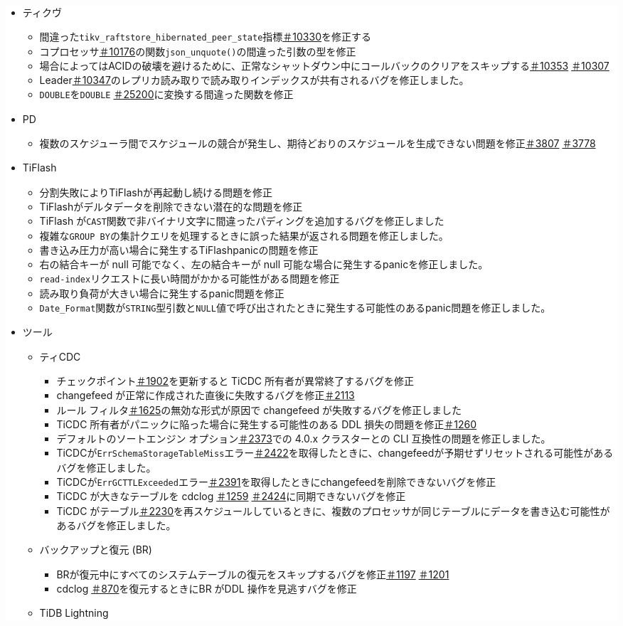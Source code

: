 -   ティクヴ

    -   間違った`tikv_raftstore_hibernated_peer_state`指標[＃10330](https://github.com/tikv/tikv/issues/10330)を修正する
    -   コプロセッサ[＃10176](https://github.com/tikv/tikv/issues/10176)の関数`json_unquote()`の間違った引数の型を修正
    -   場合によってはACIDの破壊を避けるために、正常なシャットダウン中にコールバックのクリアをスキップする[＃10353](https://github.com/tikv/tikv/issues/10353) [＃10307](https://github.com/tikv/tikv/issues/10307)
    -   Leader[＃10347](https://github.com/tikv/tikv/issues/10347)のレプリカ読み取りで読み取りインデックスが共有されるバグを修正しました。
    -   `DOUBLE`を`DOUBLE` [＃25200](https://github.com/pingcap/tidb/issues/25200)に変換する間違った関数を修正

-   PD

    -   複数のスケジューラ間でスケジュールの競合が発生し、期待どおりのスケジュールを生成できない問題を修正[＃3807](https://github.com/tikv/pd/issues/3807) [＃3778](https://github.com/tikv/pd/issues/3778)

-   TiFlash

    -   分割失敗によりTiFlashが再起動し続ける問題を修正
    -   TiFlashがデルタデータを削除できない潜在的な問題を修正
    -   TiFlash が`CAST`関数で非バイナリ文字に間違ったパディングを追加するバグを修正しました
    -   複雑な`GROUP BY`の集計クエリを処理するときに誤った結果が返される問題を修正しました。
    -   書き込み圧力が高い場合に発生するTiFlashpanicの問題を修正
    -   右の結合キーが null 可能でなく、左の結合キーが null 可能な場合に発生するpanicを修正しました。
    -   `read-index`リクエストに長い時間がかかる可能性がある問題を修正
    -   読み取り負荷が大きい場合に発生するpanic問題を修正
    -   `Date_Format`関数が`STRING`型引数と`NULL`値で呼び出されたときに発生する可能性のあるpanic問題を修正しました。

-   ツール

    -   ティCDC

        -   チェックポイント[＃1902](https://github.com/pingcap/tiflow/issues/1902)を更新すると TiCDC 所有者が異常終了するバグを修正
        -   changefeed が正常に作成された直後に失敗するバグを修正[＃2113](https://github.com/pingcap/tiflow/issues/2113)
        -   ルール フィルタ[＃1625](https://github.com/pingcap/tiflow/issues/1625)の無効な形式が原因で changefeed が失敗するバグを修正しました
        -   TiCDC 所有者がパニックに陥った場合に発生する可能性のある DDL 損失の問題を修正[＃1260](https://github.com/pingcap/tiflow/issues/1260)
        -   デフォルトのソートエンジン オプション[＃2373](https://github.com/pingcap/tiflow/issues/2373)での 4.0.x クラスターとの CLI 互換性の問題を修正しました。
        -   TiCDCが`ErrSchemaStorageTableMiss`エラー[＃2422](https://github.com/pingcap/tiflow/issues/2422)を取得したときに、changefeedが予期せずリセットされる可能性があるバグを修正しました。
        -   TiCDCが`ErrGCTTLExceeded`エラー[＃2391](https://github.com/pingcap/tiflow/issues/2391)を取得したときにchangefeedを削除できないバグを修正
        -   TiCDC が大きなテーブルを cdclog [＃1259](https://github.com/pingcap/tiflow/issues/1259) [＃2424](https://github.com/pingcap/tiflow/issues/2424)に同期できないバグを修正
        -   TiCDC がテーブル[＃2230](https://github.com/pingcap/tiflow/issues/2230)を再スケジュールしているときに、複数のプロセッサが同じテーブルにデータを書き込む可能性があるバグを修正しました。

    -   バックアップと復元 (BR)

        -   BRが復元中にすべてのシステムテーブルの復元をスキップするバグを修正[＃1197](https://github.com/pingcap/br/issues/1197) [＃1201](https://github.com/pingcap/br/issues/1201)
        -   cdclog [＃870](https://github.com/pingcap/br/issues/870)を復元するときにBR がDDL 操作を見逃すバグを修正

    -   TiDB Lightning
